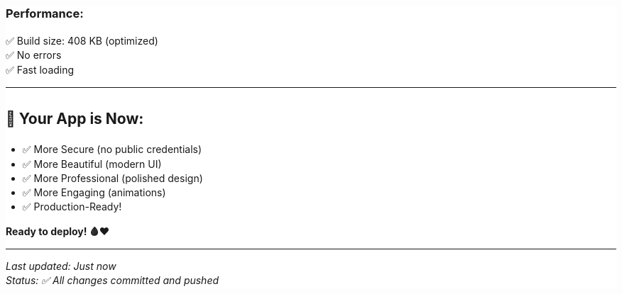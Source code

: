 ### **Performance:**
✅ Build size: 408 KB (optimized)  
✅ No errors  
✅ Fast loading  

---

## 🚀 Your App is Now:
- ✅ More Secure (no public credentials)
- ✅ More Beautiful (modern UI)
- ✅ More Professional (polished design)
- ✅ More Engaging (animations)
- ✅ Production-Ready!

**Ready to deploy! 🩸❤️**

---

*Last updated: Just now*  
*Status: ✅ All changes committed and pushed*

